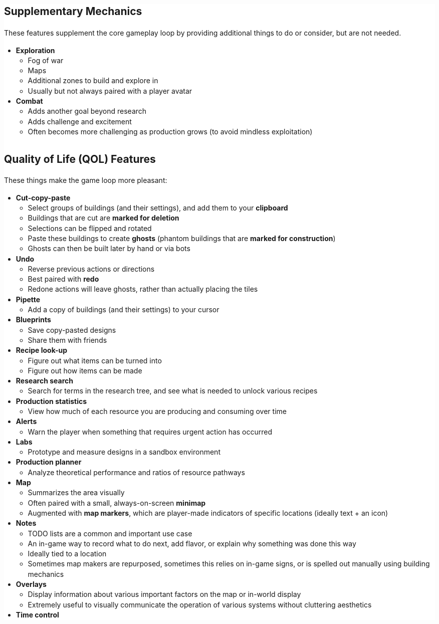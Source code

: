 ## Supplementary Mechanics

These features supplement the core gameplay loop by providing additional things to do or consider, but are not needed.

- **Exploration**
  - Fog of war
  - Maps
  - Additional zones to build and explore in
  - Usually but not always paired with a player avatar
- **Combat**
  - Adds another goal beyond research
  - Adds challenge and excitement
  - Often becomes more challenging as production grows (to avoid mindless exploitation)

## Quality of Life (QOL) Features

These things make the game loop more pleasant:

- **Cut-copy-paste**
  - Select groups of buildings (and their settings), and add them to your **clipboard**
  - Buildings that are cut are **marked for deletion**
  - Selections can be flipped and rotated
  - Paste these buildings to create **ghosts** (phantom buildings that are **marked for construction**)
  - Ghosts can then be built later by hand or via bots
- **Undo**
  - Reverse previous actions or directions
  - Best paired with **redo**
  - Redone actions will leave ghosts, rather than actually placing the tiles
- **Pipette**
  - Add a copy of buildings (and their settings) to your cursor
- **Blueprints**
  - Save copy-pasted designs
  - Share them with friends
- **Recipe look-up**
  - Figure out what items can be turned into
  - Figure out how items can be made
- **Research search**
  - Search for terms in the research tree, and see what is needed to unlock various recipes
- **Production statistics**
  - View how much of each resource you are producing and consuming over time
- **Alerts**
  - Warn the player when something that requires urgent action has occurred
- **Labs**
  - Prototype and measure designs in a sandbox environment
- **Production planner**
  - Analyze theoretical performance and ratios of resource pathways
- **Map**
  - Summarizes the area visually
  - Often paired with a small, always-on-screen **minimap**
  - Augmented with **map markers**, which are player-made indicators of specific locations (ideally text + an icon)
- **Notes**
  - TODO lists are a common and important use case
  - An in-game way to record what to do next, add flavor, or explain why something was done this way
  - Ideally tied to a location
  - Sometimes map makers are repurposed, sometimes this relies on in-game signs, or is spelled out manually using building mechanics
- **Overlays**
  - Display information about various important factors on the map or in-world display
  - Extremely useful to visually communicate the operation of various systems without cluttering aesthetics
- **Time control**